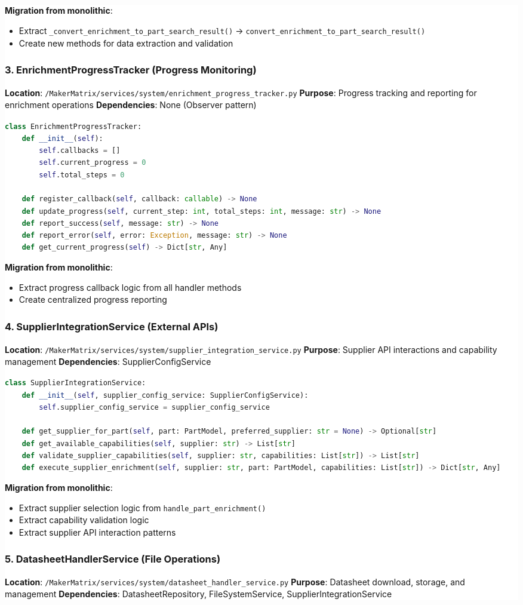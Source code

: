 **Migration from monolithic**:
- Extract `_convert_enrichment_to_part_search_result()` → `convert_enrichment_to_part_search_result()`
- Create new methods for data extraction and validation

### 3. EnrichmentProgressTracker (Progress Monitoring)
**Location**: `/MakerMatrix/services/system/enrichment_progress_tracker.py`
**Purpose**: Progress tracking and reporting for enrichment operations
**Dependencies**: None (Observer pattern)

```python
class EnrichmentProgressTracker:
    def __init__(self):
        self.callbacks = []
        self.current_progress = 0
        self.total_steps = 0
    
    def register_callback(self, callback: callable) -> None
    def update_progress(self, current_step: int, total_steps: int, message: str) -> None
    def report_success(self, message: str) -> None
    def report_error(self, error: Exception, message: str) -> None
    def get_current_progress(self) -> Dict[str, Any]
```

**Migration from monolithic**:
- Extract progress callback logic from all handler methods
- Create centralized progress reporting

### 4. SupplierIntegrationService (External APIs)
**Location**: `/MakerMatrix/services/system/supplier_integration_service.py`
**Purpose**: Supplier API interactions and capability management
**Dependencies**: SupplierConfigService

```python
class SupplierIntegrationService:
    def __init__(self, supplier_config_service: SupplierConfigService):
        self.supplier_config_service = supplier_config_service
    
    def get_supplier_for_part(self, part: PartModel, preferred_supplier: str = None) -> Optional[str]
    def get_available_capabilities(self, supplier: str) -> List[str]
    def validate_supplier_capabilities(self, supplier: str, capabilities: List[str]) -> List[str]
    def execute_supplier_enrichment(self, supplier: str, part: PartModel, capabilities: List[str]) -> Dict[str, Any]
```

**Migration from monolithic**:
- Extract supplier selection logic from `handle_part_enrichment()`
- Extract capability validation logic
- Extract supplier API interaction patterns

### 5. DatasheetHandlerService (File Operations)
**Location**: `/MakerMatrix/services/system/datasheet_handler_service.py`
**Purpose**: Datasheet download, storage, and management
**Dependencies**: DatasheetRepository, FileSystemService, SupplierIntegrationService
